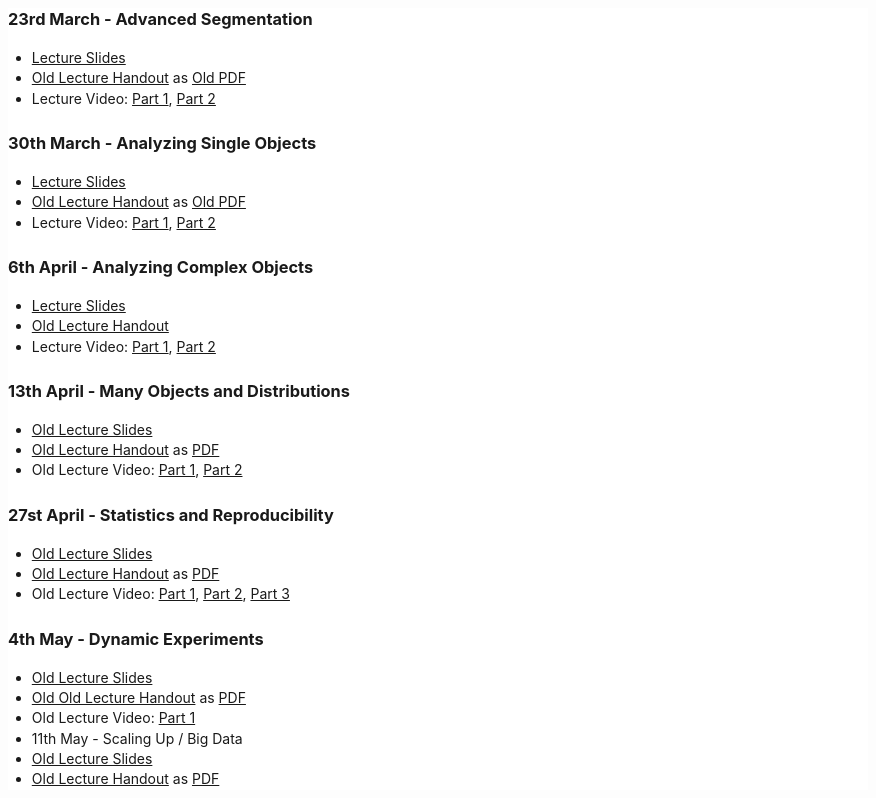 ### 23rd March - Advanced Segmentation
 - [Lecture Slides](https://rawgithub.com/kmader/Quantitative-Big-Imaging-2017/master/Lectures/04-Slides.html)
 - [Old Lecture Handout](https://rawgithub.com/kmader/Quantitative-Big-Imaging-2016/master/Lectures/04-Slides_files/04-Handout.html) as [Old PDF](https://rawgithub.com/kmader/Quantitative-Big-Imaging-2015/master/Lectures/04-Handout.pdf)
 - Lecture Video: [Part 1](https://www.youtube.com/watch?v=2o8swi_vei8), [Part 2](https://www.youtube.com/watch?v=wN1kNxIVw9I)

### 30th March - Analyzing Single Objects
 - [Lecture Slides](https://rawgithub.com/kmader/Quantitative-Big-Imaging-2017/master/Lectures/05-Slides.html)
 - [Old Lecture Handout](https://rawgithub.com/kmader/Quantitative-Big-Imaging-2016/master/Lectures/05-Slides_files/05-handout.html) as [Old PDF](https://rawgithub.com/kmader/Quantitative-Big-Imaging-2015/master/Lectures/06-Handout.pdf) 
 - Lecture Video: [Part 1](https://youtu.be/-uMJNOcUGVY), [Part 2](https://youtu.be/VoiYCE3XQgw) 

### 6th April - Analyzing Complex Objects
 - [Lecture Slides](https://rawgithub.com/kmader/Quantitative-Big-Imaging-2017/master/Lectures/06-Slides.html)
 - [Old Lecture Handout](https://rawgithub.com/kmader/Quantitative-Big-Imaging-2016/master/Lectures/06-Slides_files/06-handout.html)
 - Lecture Video: [Part 1](https://youtu.be/GXg61CZx6Yc), [Part 2](https://youtu.be/8F4ClTTXI2w) 

### 13th April - Many Objects and Distributions
 - [Old Lecture Slides](https://rawgithub.com/kmader/Quantitative-Big-Imaging-2016/master/Lectures/07-Slides.html)
 - [Old Lecture Handout](https://rawgithub.com/kmader/Quantitative-Big-Imaging-2016/master/Lectures/07-Slides_files/07-handout.html) as [PDF](https://rawgithub.com/kmader/Quantitative-Big-Imaging-2015/master/Lectures/08-Handout.pdf)
 - Old Lecture Video: [Part 1](https://youtu.be/2AsONMLNtfk), [Part 2](https://youtu.be/wyizE0HBEDs)

### 27st April - Statistics and Reproducibility
 - [Old Lecture Slides](https://rawgithub.com/kmader/Quantitative-Big-Imaging-2016/master/Lectures/08-Slides.html)
 - [Old Lecture Handout](https://rawgithub.com/kmader/Quantitative-Big-Imaging-2016/master/Lectures/08-Slides_files/08-handout.html) as [PDF](https://rawgithub.com/kmader/Quantitative-Big-Imaging-2015/master/Lectures/09-Handout.pdf)
 - Old Lecture Video: [Part 1](https://youtu.be/JHvIoDe4rOs), [Part 2](https://youtu.be/GQmxFscqahE), [Part 3](https://youtu.be/4L-7DryWeYU)

### 4th May - Dynamic Experiments
 - [Old Lecture Slides](https://rawgithub.com/kmader/Quantitative-Big-Imaging-2016/master/Lectures/09-Slides.html)
 - [Old Old Lecture Handout](https://rawgithub.com/kmader/Quantitative-Big-Imaging-2015/master/Lectures/10-handout.html) as [PDF](https://rawgithub.com/kmader/Quantitative-Big-Imaging-2015/master/Lectures/10-handout.pdf)
 - Old Lecture Video: [Part 1](https://youtu.be/zi2ymjDvD9I)
- 11th May - Scaling Up / Big Data
 - [Old Lecture Slides](https://rawgithub.com/kmader/Quantitative-Big-Imaging-2016/master/Lectures/10-Slides.html)
 - [Old Lecture Handout](https://rawgithub.com/kmader/Quantitative-Big-Imaging-2015/master/Lectures/11-handout.html) as [PDF](https://rawgithub.com/kmader/Quantitative-Big-Imaging-2016/master/Lectures/10-handout.pdf)
